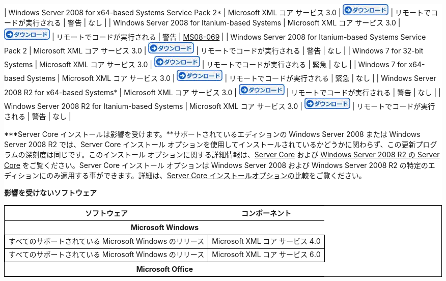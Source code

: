 | Windows Server 2008 for x64-based Systems Service Pack 2\*   | Microsoft XML コア サービス 3.0 | [![](../../images/Dn636434.dl_arrow(ja-JP,Security.10).jpg)](http://www.microsoft.com/downloads/details.aspx?familyid=43ece408-4aa7-4819-b3f6-7f0719ed3213&displaylang=ja) | リモートでコードが実行される | 警告           | なし                                                                |
| Windows Server 2008 for Itanium-based Systems                | Microsoft XML コア サービス 3.0 | [![](../../images/Dn636434.dl_arrow(ja-JP,Security.10).jpg)](http://www.microsoft.com/downloads/details.aspx?familyid=b6faee94-e821-432d-bfa2-9008664566af&displaylang=ja) | リモートでコードが実行される | 警告           | [MS08-069](http://technet.microsoft.com/security/bulletin/ms08-069) |
| Windows Server 2008 for Itanium-based Systems Service Pack 2 | Microsoft XML コア サービス 3.0 | [![](../../images/Dn636434.dl_arrow(ja-JP,Security.10).jpg)](http://www.microsoft.com/downloads/details.aspx?familyid=b6faee94-e821-432d-bfa2-9008664566af&displaylang=ja) | リモートでコードが実行される | 警告           | なし                                                                |
| Windows 7 for 32-bit Systems                                 | Microsoft XML コア サービス 3.0 | [![](../../images/Dn636434.dl_arrow(ja-JP,Security.10).jpg)](http://www.microsoft.com/downloads/details.aspx?familyid=31d0f5ac-2cff-42a1-8f18-128bbfc4e57d&displaylang=ja) | リモートでコードが実行される | 緊急           | なし                                                                |
| Windows 7 for x64-based Systems                              | Microsoft XML コア サービス 3.0 | [![](../../images/Dn636434.dl_arrow(ja-JP,Security.10).jpg)](http://www.microsoft.com/downloads/details.aspx?familyid=a4f6d7c2-b475-4900-82f0-75f5be0b7b63&displaylang=ja) | リモートでコードが実行される | 緊急           | なし                                                                |
| Windows Server 2008 R2 for x64-based Systems\*               | Microsoft XML コア サービス 3.0 | [![](../../images/Dn636434.dl_arrow(ja-JP,Security.10).jpg)](http://www.microsoft.com/downloads/details.aspx?familyid=a48cdac5-4d78-49b5-a6d8-ecf6c58cace2&displaylang=ja) | リモートでコードが実行される | 警告           | なし                                                                |
| Windows Server 2008 R2 for Itanium-based Systems             | Microsoft XML コア サービス 3.0 | [![](../../images/Dn636434.dl_arrow(ja-JP,Security.10).jpg)](http://www.microsoft.com/downloads/details.aspx?familyid=b4d3210e-f3ad-4dbb-9390-6e98eeb99eaa&displaylang=ja) | リモートでコードが実行される | 警告           | なし                                                                |

**\*Server Core インストールは影響を受けます。**サポートされているエディションの Windows Server 2008 または Windows Server 2008 R2 では、Server Core インストール オプションを使用してインストールされているかどうかに関わらず、この更新プログラムの深刻度は同じです。このインストール オプションに関する詳細情報は、[Server Core](http://www.microsoft.com/japan/windowsserver2008/technologies/server-core.mspx) および [Windows Server 2008 R2 の Server Core](http://www.microsoft.com/japan/windowsserver2008/r2/technologies/server-core.mspx) をご覧ください。Server Core インストール オプションは Windows Server 2008 および Windows Server 2008 R2 の特定のエディションにのみ適用する事ができます。詳細は、[Server Core インストールオプションの比較](http://www.microsoft.com/japan/windowsserver2008/r2/editions/core-installation.mspx)をご覧ください。

**影響を受けないソフトウェア**

 
<table style="border:1px solid black;">
<tr class="thead">
<th>
ソフトウェア
</th>
<th>
コンポーネント
</th>
</tr>
<tr>
<th colspan="2">
Microsoft Windows
</th>
</tr>
<tr>
<td style="border:1px solid black;">
すべてのサポートされている Microsoft Windows のリリース
</td>
<td style="border:1px solid black;">
Microsoft XML コア サービス 4.0
</td>
</tr>
<tr class="alternateRow">
<td style="border:1px solid black;">
すべてのサポートされている Microsoft Windows のリリース
</td>
<td style="border:1px solid black;">
Microsoft XML コア サービス 6.0
</td>
</tr>
<tr>
<th colspan="2">
Microsoft Office